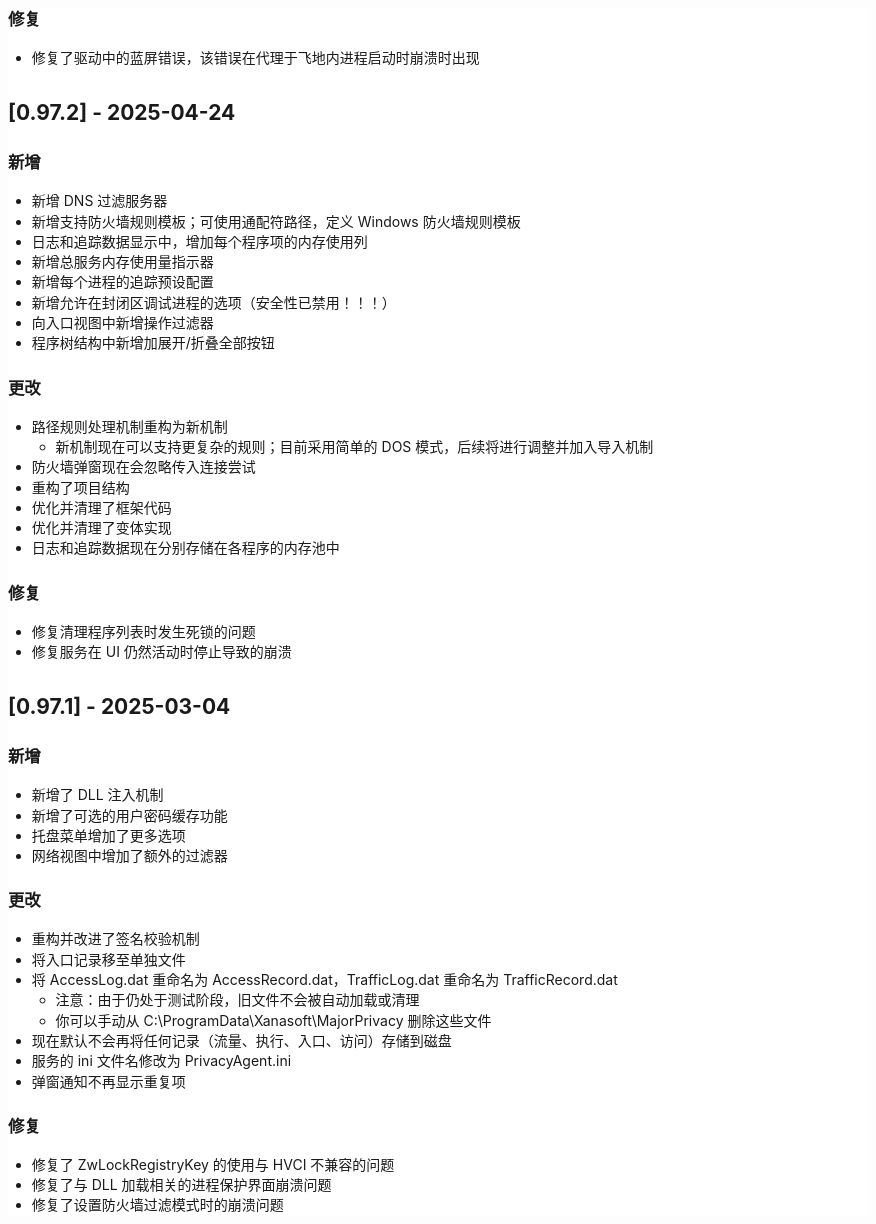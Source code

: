 ### 修复
- 修复了驱动中的蓝屏错误，该错误在代理于飞地内进程启动时崩溃时出现


## [0.97.2] - 2025-04-24

### 新增
- 新增 DNS 过滤服务器
- 新增支持防火墙规则模板；可使用通配符路径，定义 Windows 防火墙规则模板
- 日志和追踪数据显示中，增加每个程序项的内存使用列
- 新增总服务内存使用量指示器
- 新增每个进程的追踪预设配置
- 新增允许在封闭区调试进程的选项（安全性已禁用！！！）
- 向入口视图中新增操作过滤器
- 程序树结构中新增加展开/折叠全部按钮

### 更改
- 路径规则处理机制重构为新机制
  - 新机制现在可以支持更复杂的规则；目前采用简单的 DOS 模式，后续将进行调整并加入导入机制
- 防火墙弹窗现在会忽略传入连接尝试
- 重构了项目结构
- 优化并清理了框架代码
- 优化并清理了变体实现
- 日志和追踪数据现在分别存储在各程序的内存池中

### 修复
- 修复清理程序列表时发生死锁的问题
- 修复服务在 UI 仍然活动时停止导致的崩溃


## [0.97.1] - 2025-03-04

### 新增
- 新增了 DLL 注入机制
- 新增了可选的用户密码缓存功能
- 托盘菜单增加了更多选项
- 网络视图中增加了额外的过滤器

### 更改
- 重构并改进了签名校验机制
- 将入口记录移至单独文件
- 将 AccessLog.dat 重命名为 AccessRecord.dat，TrafficLog.dat 重命名为 TrafficRecord.dat
  - 注意：由于仍处于测试阶段，旧文件不会被自动加载或清理
  - 你可以手动从 C:\ProgramData\Xanasoft\MajorPrivacy 删除这些文件
- 现在默认不会再将任何记录（流量、执行、入口、访问）存储到磁盘
- 服务的 ini 文件名修改为 PrivacyAgent.ini
- 弹窗通知不再显示重复项

### 修复
- 修复了 ZwLockRegistryKey 的使用与 HVCI 不兼容的问题
- 修复了与 DLL 加载相关的进程保护界面崩溃问题
- 修复了设置防火墙过滤模式时的崩溃问题

